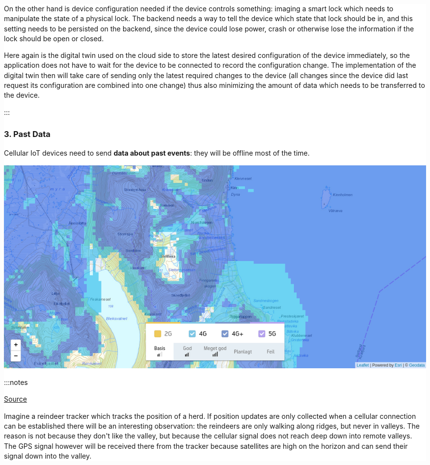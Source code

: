 On the other hand is device configuration needed if the device controls
something: imaging a smart lock which needs to manipulate the state of a
physical lock. The backend needs a way to tell the device which state that lock
should be in, and this setting needs to be persisted on the backend, since the
device could lose power, crash or otherwise lose the information if the lock
should be open or closed.

Here again is the digital twin used on the cloud side to store the latest
desired configuration of the device immediately, so the application does not
have to wait for the device to be connected to record the configuration change.
The implementation of the digital twin then will take care of sending only the
latest required changes to the device (all changes since the device did last
request its configuration are combined into one change) thus also minimizing the
amount of data which needs to be transferred to the device.

:::

### 3. Past Data

Cellular IoT devices need to send **data about past events**: they will be
offline most of the time.

![Coverage map](./dekningskart.png)

:::notes

[Source](https://www.telenor.no/privat/dekning/)

Imagine a reindeer tracker which tracks the position of a herd. If position
updates are only collected when a cellular connection can be established there
will be an interesting observation: the reindeers are only walking along ridges,
but never in valleys. The reason is not because they don't like the valley, but
because the cellular signal does not reach deep down into remote valleys. The
GPS signal however will be received there from the tracker because satellites
are high on the horizon and can send their signal down into the valley.
